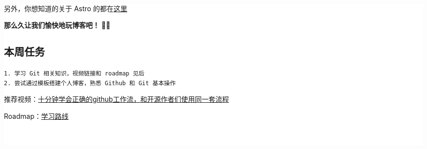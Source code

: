 另外，你想知道的关于 Astro 的都在[这里](https://docs.astro.build/zh-cn/getting-started/)

**那么久让我们愉快地玩博客吧！** 🥰🚀

## 本周任务

```
1. 学习 Git 相关知识，视频链接和 roadmap 见后
2. 尝试通过模板搭建个人博客，熟悉 Github 和 Git 基本操作
```
推荐视频：[十分钟学会正确的github工作流，和开源作者们使用同一套流程](https://www.bilibili.com/video/BV19e4y1q7JJ/?spm_id_from=333.337.search-card.all.click&vd_source=55401c54bd84efd41bb0fafd9ea436f5)

Roadmap：[学习路线](https://roadmap.sh/git-github)

<div class="container-icon">
<a href="https://space.bilibili.com/3546706348084176" style="padding: 20px;font-size: 24px;text-decoration: none;" className="iconfont icon-bilibili"></a>
<a href="https://github.com/maindraster" style="padding: 20px;font-size: 24px;text-decoration: none;" className="iconfont icon-github"></a>
<a href="https://www.zhihu.com/people/wen-dao-81-2-70" style="padding: 20px;font-size: 24px;text-decoration: none;" className="iconfont icon-zhihu"></a>
</div>
